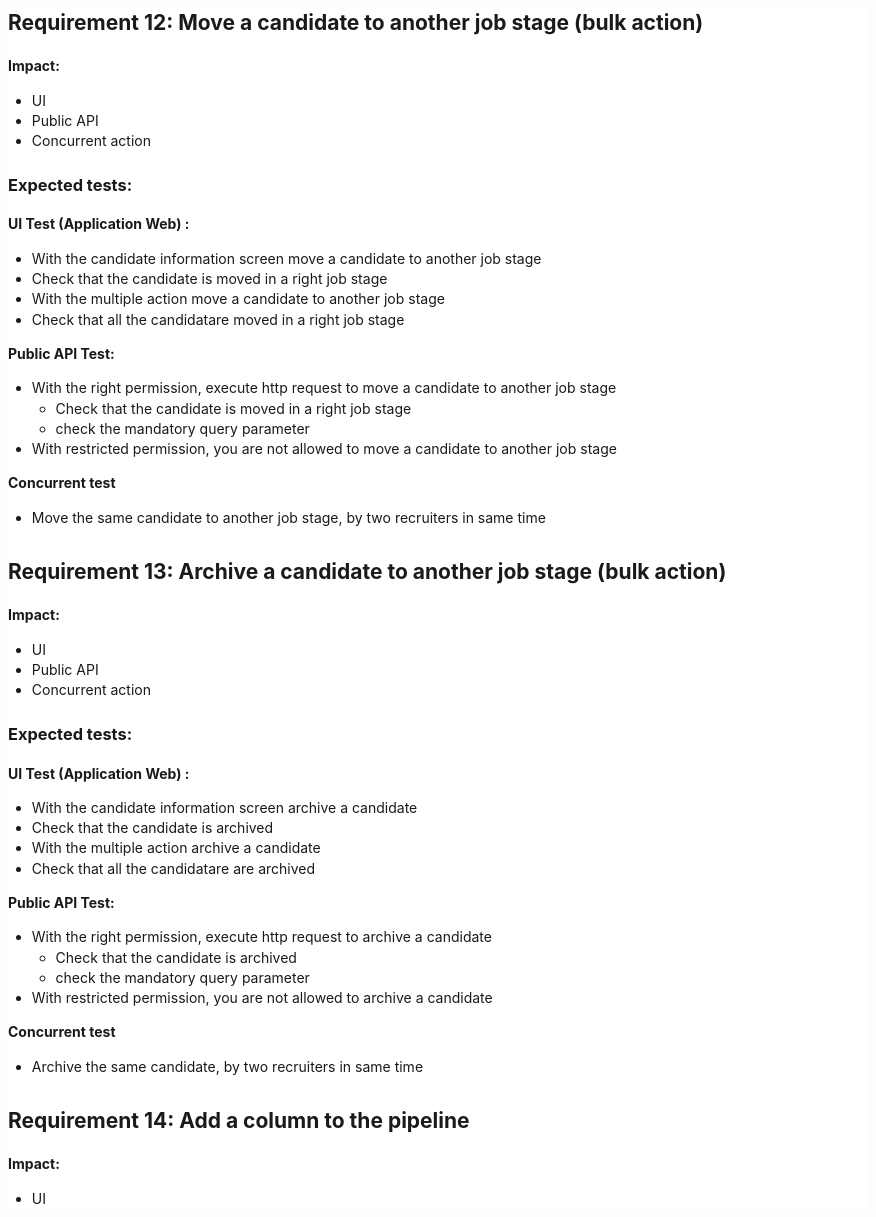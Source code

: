 ## Requirement 12: Move a candidate to another job stage (bulk action)

**Impact:**
 - UI
 - Public API
 - Concurrent action

### Expected tests:
**UI Test  (Application Web) :**
 - With the candidate information screen move a candidate to another job stage
  - Check that the candidate is moved in a right job stage
 - With the multiple action move a candidate to another job stage
  - Check that all the candidatare moved in a right job stage

**Public API Test:**
- With the right permission, execute http request to move a candidate to another job stage
	 -  Check that the candidate is moved in a right job stage
   -  check the mandatory query parameter
 - With restricted permission, you are not allowed to move a candidate to another job stage

**Concurrent test**
- Move the same candidate to another job stage, by two recruiters in same time

## Requirement 13: Archive a candidate to another job stage (bulk action)

**Impact:**
 - UI
 - Public API
 - Concurrent action

### Expected tests:
**UI Test  (Application Web) :**
 - With the candidate information screen archive a candidate 
  - Check that the candidate is archived
 - With the multiple action archive a candidate
  - Check that all the candidatare are archived

**Public API Test:**
- With the right permission, execute http request to archive a candidate
	 -  Check that the candidate is archived
   -  check the mandatory query parameter
 - With restricted permission, you are not allowed to archive a candidate 

**Concurrent test**
- Archive the same candidate, by two recruiters in same time

## Requirement 14: Add a column to the pipeline

**Impact:**
 - UI
